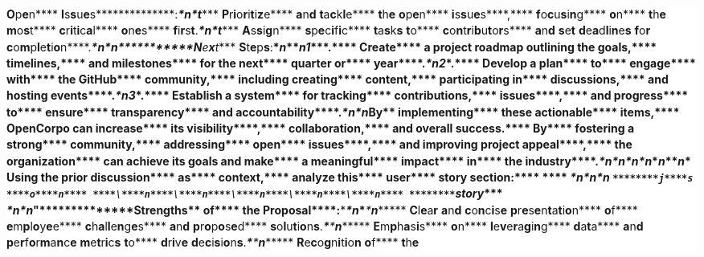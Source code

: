 ****O****p****e****n**** ****I****s****s****u****e****s**************:****\****n****\****t********* ****P****r****i****o****r****i****t****i****z****e**** ****a****n****d**** ****t****a****c****k****l****e**** ****t****h****e**** ****o****p****e****n**** ****i****s****s****u****e****s****,**** ****f****o****c****u****s****i****n****g**** ****o****n**** ****t****h****e**** ****m****o****s****t**** ****c****r****i****t****i****c****a****l**** ****o****n****e****s**** ****f****i****r****s****t****.****\****n****\****t********* ****A****s****s****i****g****n**** ****s****p****e****c****i****f****i****c**** ****t****a****s****k****s**** ****t****o**** ****c****o****n****t****r****i****b****u****t****o****r****s**** ****a****n****d**** ****s****e****t**** ****d****e****a****d****l****i****n****e****s**** ****f****o****r**** ****c****o****m****p****l****e****t****i****o****n****.****\****n****\****n**************N****e****x****t**** ****S****t****e****p****s****:**************\****n****\****n****1****.**** ****C****r****e****a****t****e**** ****a**** ****p****r****o****j****e****c****t**** ****r****o****a****d****m****a****p**** ****o****u****t****l****i****n****i****n****g**** ****t****h****e**** ****g****o****a****l****s****,**** ****t****i****m****e****l****i****n****e****s****,**** ****a****n****d**** ****m****i****l****e****s****t****o****n****e****s**** ****f****o****r**** ****t****h****e**** ****n****e****x****t**** ****q****u****a****r****t****e****r**** ****o****r**** ****y****e****a****r****.****\****n****2****.**** ****D****e****v****e****l****o****p**** ****a**** ****p****l****a****n**** ****t****o**** ****e****n****g****a****g****e**** ****w****i****t****h**** ****t****h****e**** ****G****i****t****H****u****b**** ****c****o****m****m****u****n****i****t****y****,**** ****i****n****c****l****u****d****i****n****g**** ****c****r****e****a****t****i****n****g**** ****c****o****n****t****e****n****t****,**** ****p****a****r****t****i****c****i****p****a****t****i****n****g**** ****i****n**** ****d****i****s****c****u****s****s****i****o****n****s****,**** ****a****n****d**** ****h****o****s****t****i****n****g**** ****e****v****e****n****t****s****.****\****n****3****.**** ****E****s****t****a****b****l****i****s****h**** ****a**** ****s****y****s****t****e****m**** ****f****o****r**** ****t****r****a****c****k****i****n****g**** ****c****o****n****t****r****i****b****u****t****i****o****n****s****,**** ****i****s****s****u****e****s****,**** ****a****n****d**** ****p****r****o****g****r****e****s****s**** ****t****o**** ****e****n****s****u****r****e**** ****t****r****a****n****s****p****a****r****e****n****c****y**** ****a****n****d**** ****a****c****c****o****u****n****t****a****b****i****l****i****t****y****.****\****n****\****n****B****y**** ****i****m****p****l****e****m****e****n****t****i****n****g**** ****t****h****e****s****e**** ****a****c****t****i****o****n****a****b****l****e**** ****i****t****e****m****s****,**** ****O****p****e****n****C****o****r****p****o**** ****c****a****n**** ****i****n****c****r****e****a****s****e**** ****i****t****s**** ****v****i****s****i****b****i****l****i****t****y****,**** ****c****o****l****l****a****b****o****r****a****t****i****o****n****,**** ****a****n****d**** ****o****v****e****r****a****l****l**** ****s****u****c****c****e****s****s****.**** ****B****y**** ****f****o****s****t****e****r****i****n****g**** ****a**** ****s****t****r****o****n****g**** ****c****o****m****m****u****n****i****t****y****,**** ****a****d****d****r****e****s****s****i****n****g**** ****o****p****e****n**** ****i****s****s****u****e****s****,**** ****a****n****d**** ****i****m****p****r****o****v****i****n****g**** ****p****r****o****j****e****c****t**** ****a****p****p****e****a****l****,**** ****t****h****e**** ****o****r****g****a****n****i****z****a****t****i****o****n**** ****c****a****n**** ****a****c****h****i****e****v****e**** ****i****t****s**** ****g****o****a****l****s**** ****a****n****d**** ****m****a****k****e**** ****a**** ****m****e****a****n****i****n****g****f****u****l**** ****i****m****p****a****c****t**** ****i****n**** ****t****h****e**** ****i****n****d****u****s****t****r****y****.****\****n****\****n****\****n****\****n****\****n****\****n**** ****U****s****i****n****g**** ****t****h****e**** ****p****r****i****o****r**** ****d****i****s****c****u****s****s****i****o****n**** ****a****s**** ****c****o****n****t****e****x****t****,**** ****a****n****a****l****y****z****e**** ****t****h****i****s**** ****u****s****e****r**** ****s****t****o****r****y**** ****s****e****c****t****i****o****n****:**** **** ****\****n****\****n****\****n**** ****`****`****`****j****s****o****n**** ****\****n****\****n****\****n****\****n****\****n**** ****`****`****`****s****t****o****r****y**** ****\****n****\****n****"**************S****t****r****e****n****g****t****h****s**** ****o****f**** ****t****h****e**** ****P****r****o****p****o****s****a****l****:**************\****\****n****\****\****n********* ****C****l****e****a****r**** ****a****n****d**** ****c****o****n****c****i****s****e**** ****p****r****e****s****e****n****t****a****t****i****o****n**** ****o****f**** ****e****m****p****l****o****y****e****e**** ****c****h****a****l****l****e****n****g****e****s**** ****a****n****d**** ****p****r****o****p****o****s****e****d**** ****s****o****l****u****t****i****o****n****s****.****\****\****n********* ****E****m****p****h****a****s****i****s**** ****o****n**** ****l****e****v****e****r****a****g****i****n****g**** ****d****a****t****a**** ****a****n****d**** ****p****e****r****f****o****r****m****a****n****c****e**** ****m****e****t****r****i****c****s**** ****t****o**** ****d****r****i****v****e**** ****d****e****c****i****s****i****o****n****s****.****\****\****n********* ****R****e****c****o****g****n****i****t****i****o****n**** ****o****f**** ****t****h****e****